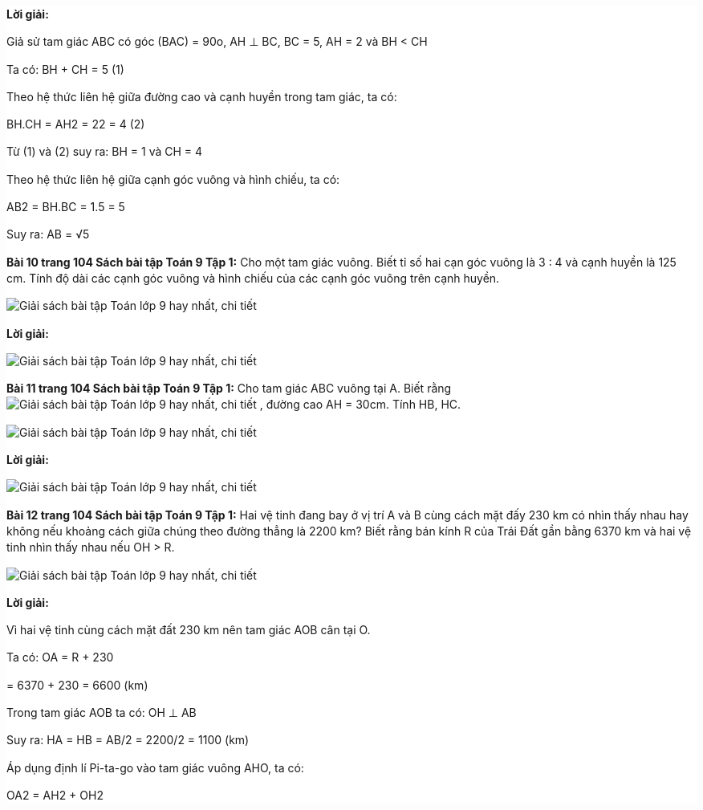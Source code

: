 **Lời giải:**

Giả sử tam giác ABC có góc (BAC) = 90o, AH ⊥ BC, BC = 5, AH = 2 và BH < CH

Ta có: BH + CH = 5 (1) 

Theo hệ thức liên hệ giữa đường cao và cạnh huyền trong tam giác, ta có:

BH.CH = AH2 = 22 = 4 (2)

Từ (1) và (2) suy ra: BH = 1 và CH = 4

Theo hệ thức liên hệ giữa cạnh góc vuông và hình chiếu, ta có:

AB2 = BH.BC = 1.5 = 5

Suy ra: AB = √5 

**Bài 10 trang 104 Sách bài tập Toán 9 Tập 1:** Cho một tam giác vuông. Biết tỉ số hai cạn góc vuông là 3 : 4 và cạnh huyền là 125 cm. Tính độ dài các cạnh góc vuông và hình chiếu của các cạnh góc vuông trên cạnh huyền. 

![Giải sách bài tập Toán lớp 9 hay nhất, chi tiết](https://vietjack.com/giai-sbt-toan-9/images/bai-10-trang-104-sach-bai-tap-toan-9-tap-1-1.PNG)

**Lời giải:**

![Giải sách bài tập Toán lớp 9 hay nhất, chi tiết](https://vietjack.com/giai-sbt-toan-9/images/bai-10-trang-104-sach-bai-tap-toan-9-tap-1-2.PNG)

**Bài 11 trang 104 Sách bài tập Toán 9 Tập 1:** Cho tam giác ABC vuông tại A. Biết rằng ![Giải sách bài tập Toán lớp 9 hay nhất, chi tiết](https://vietjack.com/giai-sbt-toan-9/images/bai-11-trang-104-sach-bai-tap-toan-9-tap-1-1.PNG) , đường cao AH = 30cm. Tính HB, HC. 

![Giải sách bài tập Toán lớp 9 hay nhất, chi tiết](https://vietjack.com/giai-sbt-toan-9/images/bai-11-trang-104-sach-bai-tap-toan-9-tap-1-2.PNG)

**Lời giải:**

![Giải sách bài tập Toán lớp 9 hay nhất, chi tiết](https://vietjack.com/giai-sbt-toan-9/images/bai-11-trang-104-sach-bai-tap-toan-9-tap-1-3.PNG)

**Bài 12 trang 104 Sách bài tập Toán 9 Tập 1:** Hai vệ tinh đang bay ở vị trí A và B cùng cách mặt đấy 230 km có nhìn thấy nhau hay không nếu khoảng cách giữa chúng theo đường thẳng là 2200 km? Biết rằng bán kính R của Trái Đất gần bằng 6370 km và hai vệ tinh nhìn thấy nhau nếu OH > R.

![Giải sách bài tập Toán lớp 9 hay nhất, chi tiết](https://vietjack.com/giai-sbt-toan-9/images/bai-12-trang-104-sach-bai-tap-toan-9-tap-1-1.PNG)

**Lời giải:**

Vì hai vệ tinh cùng cách mặt đất 230 km nên tam giác AOB cân tại O.

Ta có: OA = R + 230

= 6370 + 230 = 6600 (km)

Trong tam giác AOB ta có: OH ⊥ AB

Suy ra: HA = HB = AB/2 = 2200/2 = 1100 (km)

Áp dụng định lí Pi-ta-go vào tam giác vuông AHO, ta có:

OA2 = AH2 \+ OH2
